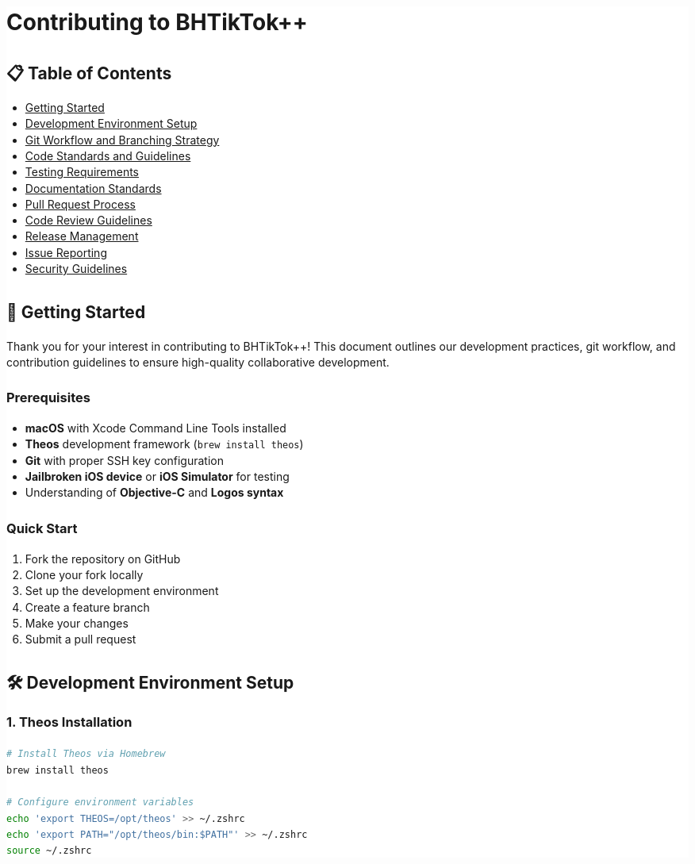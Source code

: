 # Contributing to BHTikTok++

## 📋 Table of Contents

- [Getting Started](#getting-started)
- [Development Environment Setup](#development-environment-setup)
- [Git Workflow and Branching Strategy](#git-workflow-and-branching-strategy)
- [Code Standards and Guidelines](#code-standards-and-guidelines)
- [Testing Requirements](#testing-requirements)
- [Documentation Standards](#documentation-standards)
- [Pull Request Process](#pull-request-process)
- [Code Review Guidelines](#code-review-guidelines)
- [Release Management](#release-management)
- [Issue Reporting](#issue-reporting)
- [Security Guidelines](#security-guidelines)

## 🚀 Getting Started

Thank you for your interest in contributing to BHTikTok++! This document outlines our development practices, git workflow, and contribution guidelines to ensure high-quality collaborative development.

### Prerequisites

- **macOS** with Xcode Command Line Tools installed
- **Theos** development framework (`brew install theos`)
- **Git** with proper SSH key configuration
- **Jailbroken iOS device** or **iOS Simulator** for testing
- Understanding of **Objective-C** and **Logos syntax**

### Quick Start

1. Fork the repository on GitHub
2. Clone your fork locally
3. Set up the development environment
4. Create a feature branch
5. Make your changes
6. Submit a pull request

## 🛠️ Development Environment Setup

### 1. Theos Installation

```bash
# Install Theos via Homebrew
brew install theos

# Configure environment variables
echo 'export THEOS=/opt/theos' >> ~/.zshrc
echo 'export PATH="/opt/theos/bin:$PATH"' >> ~/.zshrc
source ~/.zshrc
```
